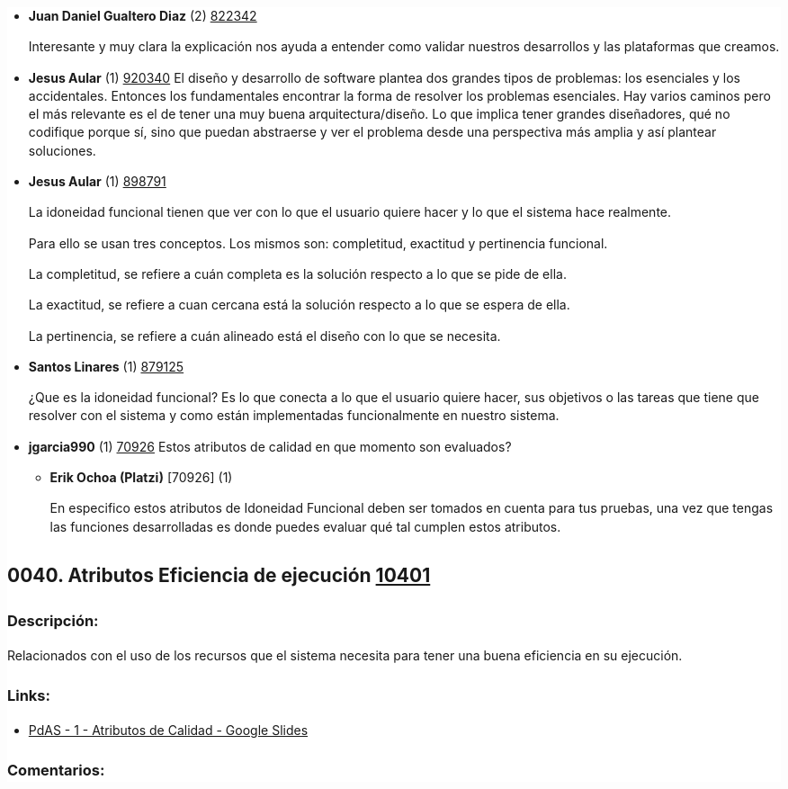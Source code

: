 	

* **Juan Daniel Gualtero Diaz** (2) [822342](https://platzi.com/comentario/822342/) 

	Interesante y muy clara la explicación nos ayuda a entender como validar nuestros desarrollos y las plataformas que creamos.

* **Jesus Aular** (1) [920340](https://platzi.com/comentario/920340/) 
El diseño y desarrollo de software plantea dos grandes tipos de problemas: los esenciales y los accidentales. Entonces los fundamentales encontrar la forma de resolver los problemas esenciales. Hay varios caminos pero el más relevante es el de tener una muy buena arquitectura/diseño. Lo que implica tener grandes diseñadores, qué no codifique porque sí, sino que puedan abstraerse y ver el problema desde una perspectiva más amplia y así plantear soluciones.

* **Jesus Aular** (1) [898791](https://platzi.com/comentario/898791/) 

	La idoneidad funcional tienen que ver con lo que el usuario quiere hacer y lo que el sistema hace realmente.
	
	Para ello se usan tres conceptos. Los mismos son: completitud, exactitud y pertinencia funcional.
	
	La completitud, se refiere a cuán completa es la solución respecto a lo que se pide de ella.
	
	La exactitud, se refiere a cuan cercana está la solución respecto a lo que se espera de ella.
	
	La pertinencia, se refiere a cuán alineado está el diseño con lo que se necesita.

* **Santos Linares** (1) [879125](https://platzi.com/comentario/879125/) 

	¿Que es la idoneidad funcional? Es lo que conecta a lo que el usuario quiere hacer, sus objetivos o las tareas que tiene que resolver con el sistema y como están implementadas funcionalmente en nuestro sistema.

* **jgarcia990** (1) [70926](https://platzi.com/comentario/785513/) 
Estos atributos de calidad en que momento son evaluados?

	* **Erik Ochoa (Platzi)** [70926] (1)

		En especifico estos atributos de Idoneidad Funcional deben ser tomados en cuenta para tus pruebas, una vez que tengas las funciones desarrolladas es donde puedes evaluar qué tal cumplen estos atributos.

## 0040. Atributos Eficiencia de ejecución [10401](https://platzi.com/clases/1248-pro-arquitectura/10401-atributos-eficiencia-de-ejecucion/)

### Descripción:


Relacionados con el uso de los recursos que el sistema necesita para tener una buena eficiencia en su ejecución.

### Links:

* [PdAS - 1 - Atributos de Calidad - Google Slides](https://drive.google.com/open?id=1q00CqNXxAPn3J0YuZ1rdYAoqxL5EuB1W0Hhj1NZvceI)

### Comentarios:
